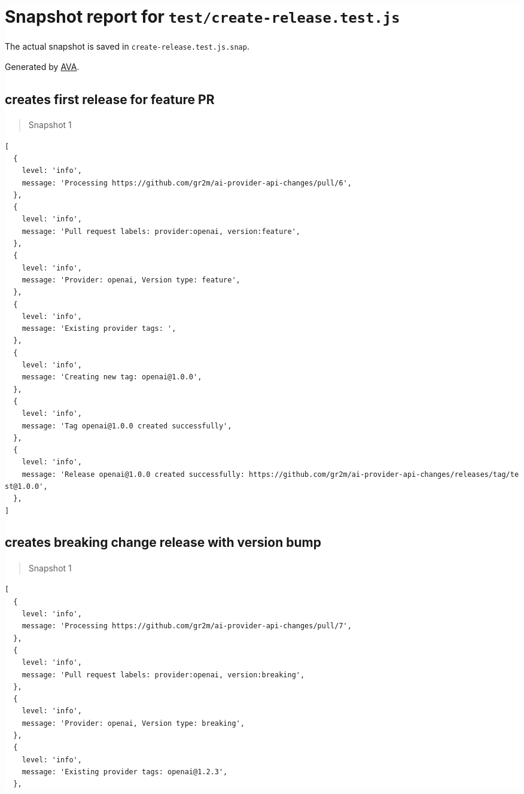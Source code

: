 # Snapshot report for `test/create-release.test.js`

The actual snapshot is saved in `create-release.test.js.snap`.

Generated by [AVA](https://avajs.dev).

## creates first release for feature PR

> Snapshot 1

    [
      {
        level: 'info',
        message: 'Processing https://github.com/gr2m/ai-provider-api-changes/pull/6',
      },
      {
        level: 'info',
        message: 'Pull request labels: provider:openai, version:feature',
      },
      {
        level: 'info',
        message: 'Provider: openai, Version type: feature',
      },
      {
        level: 'info',
        message: 'Existing provider tags: ',
      },
      {
        level: 'info',
        message: 'Creating new tag: openai@1.0.0',
      },
      {
        level: 'info',
        message: 'Tag openai@1.0.0 created successfully',
      },
      {
        level: 'info',
        message: 'Release openai@1.0.0 created successfully: https://github.com/gr2m/ai-provider-api-changes/releases/tag/test@1.0.0',
      },
    ]

## creates breaking change release with version bump

> Snapshot 1

    [
      {
        level: 'info',
        message: 'Processing https://github.com/gr2m/ai-provider-api-changes/pull/7',
      },
      {
        level: 'info',
        message: 'Pull request labels: provider:openai, version:breaking',
      },
      {
        level: 'info',
        message: 'Provider: openai, Version type: breaking',
      },
      {
        level: 'info',
        message: 'Existing provider tags: openai@1.2.3',
      },